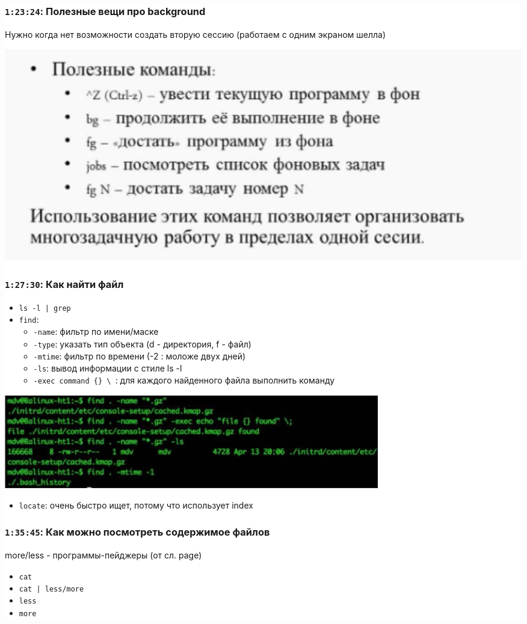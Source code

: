 ### `1:23:24`: Полезные вещи про background

Нужно когда нет возможности создать вторую сессию (работаем с одним экраном шелла)

![bg_task.png](img/bg_task.png)

### `1:27:30`: Как найти файл

- `ls -l | grep`
- `find`:
  - `-name`: фильтр по имени/маске
  - `-type`: указать тип объекта (d - директория, f - файл)
  - `-mtime`: фильтр по времени (-2 : моложе двух дней)
  - `-ls`: вывод информации с стиле ls -l
  - `-exec command {} \ `: для каждого найденного файла выполнить команду
  

![find_command_example.png](img/find_command_example.png)
- `locate`: очень быстро ищет, потому что использует index

### `1:35:45`: Как можно посмотреть содержимое файлов

more/less - программы-пейджеры (от сл. page)

- `cat` 
- `cat | less/more`
- `less`
- `more`
